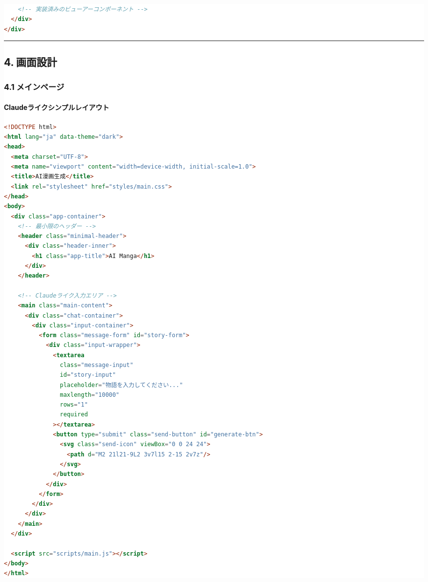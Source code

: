 ```html
    <!-- 実装済みのビューアーコンポーネント -->
  </div>
</div>
```

---

## 4. 画面設計

### 4.1 メインページ

#### Claudeライクシンプルレイアウト
```html
<!DOCTYPE html>
<html lang="ja" data-theme="dark">
<head>
  <meta charset="UTF-8">
  <meta name="viewport" content="width=device-width, initial-scale=1.0">
  <title>AI漫画生成</title>
  <link rel="stylesheet" href="styles/main.css">
</head>
<body>
  <div class="app-container">
    <!-- 最小限のヘッダー -->
    <header class="minimal-header">
      <div class="header-inner">
        <h1 class="app-title">AI Manga</h1>
      </div>
    </header>

    <!-- Claudeライク入力エリア -->
    <main class="main-content">
      <div class="chat-container">
        <div class="input-container">
          <form class="message-form" id="story-form">
            <div class="input-wrapper">
              <textarea 
                class="message-input"
                id="story-input"
                placeholder="物語を入力してください..."
                maxlength="10000"
                rows="1"
                required
              ></textarea>
              <button type="submit" class="send-button" id="generate-btn">
                <svg class="send-icon" viewBox="0 0 24 24">
                  <path d="M2 21l21-9L2 3v7l15 2-15 2v7z"/>
                </svg>
              </button>
            </div>
          </form>
        </div>
      </div>
    </main>
  </div>
  
  <script src="scripts/main.js"></script>
</body>
</html>
```
